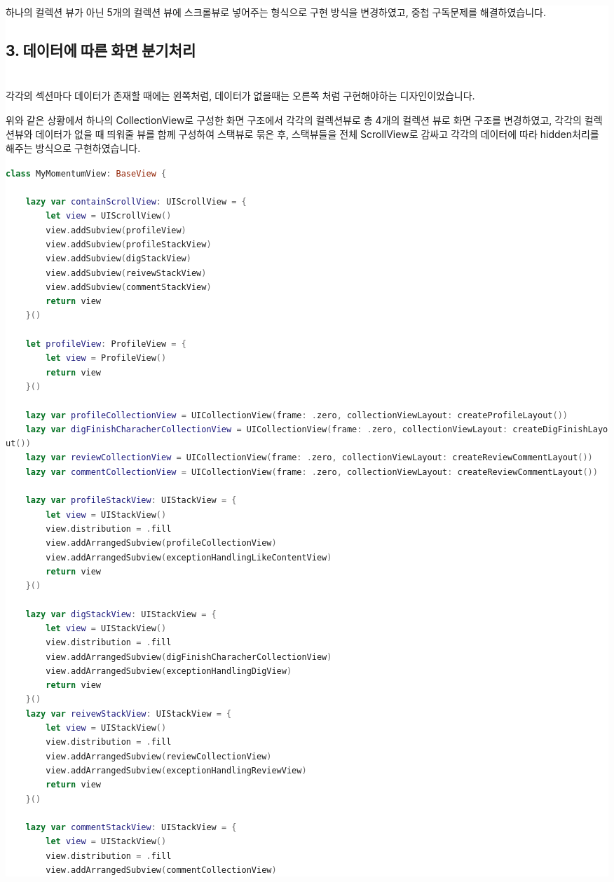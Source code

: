 하나의 컬렉션 뷰가 아닌 5개의 컬렉션 뷰에 스크롤뷰로 넣어주는 형식으로 구현 방식을 변경하였고, 중첩 구독문제를 해결하였습니다.

## 3. 데이터에 따른 화면 분기처리

# 

각각의 섹션마다 데이터가 존재할 때에는 왼쪽처럼, 데이터가 없을때는 오른쪽 처럼 구현해야하는 디자인이었습니다.

위와 같은 상황에서 하나의 CollectionView로 구성한 화면 구조에서 각각의 컬렉션뷰로 총 4개의 컬렉션 뷰로 화면 구조를 변경하였고, 각각의 컬렉션뷰와 데이터가 없을 때 띄워줄 뷰를 함께 구성하여 스택뷰로 묶은 후, 스택뷰들을 전체 ScrollView로 감싸고 각각의 데이터에 따라 hidden처리를 해주는 방식으로 구현하였습니다.

```swift
class MyMomentumView: BaseView {
    
    lazy var containScrollView: UIScrollView = {
        let view = UIScrollView()
        view.addSubview(profileView)
        view.addSubview(profileStackView)
        view.addSubview(digStackView)
        view.addSubview(reivewStackView)
        view.addSubview(commentStackView)
        return view
    }()
    
    let profileView: ProfileView = {
        let view = ProfileView()
        return view
    }()
    
    lazy var profileCollectionView = UICollectionView(frame: .zero, collectionViewLayout: createProfileLayout())
    lazy var digFinishCharacherCollectionView = UICollectionView(frame: .zero, collectionViewLayout: createDigFinishLayout())
    lazy var reviewCollectionView = UICollectionView(frame: .zero, collectionViewLayout: createReviewCommentLayout())
    lazy var commentCollectionView = UICollectionView(frame: .zero, collectionViewLayout: createReviewCommentLayout())
    
    lazy var profileStackView: UIStackView = {
        let view = UIStackView()
        view.distribution = .fill
        view.addArrangedSubview(profileCollectionView)
        view.addArrangedSubview(exceptionHandlingLikeContentView)
        return view
    }()
    
    lazy var digStackView: UIStackView = {
        let view = UIStackView()
        view.distribution = .fill
        view.addArrangedSubview(digFinishCharacherCollectionView)
        view.addArrangedSubview(exceptionHandlingDigView)
        return view
    }()
    lazy var reivewStackView: UIStackView = {
        let view = UIStackView()
        view.distribution = .fill
        view.addArrangedSubview(reviewCollectionView)
        view.addArrangedSubview(exceptionHandlingReviewView)
        return view
    }()
    
    lazy var commentStackView: UIStackView = {
        let view = UIStackView()
        view.distribution = .fill
        view.addArrangedSubview(commentCollectionView)
```